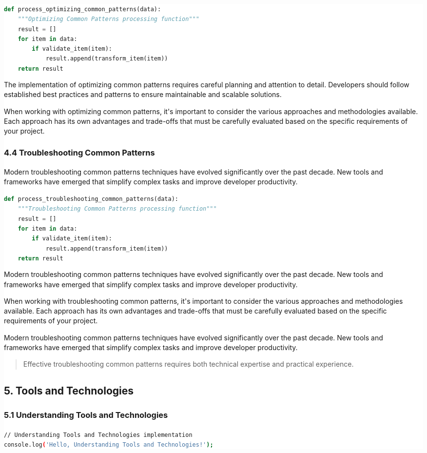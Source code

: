 ```python
def process_optimizing_common_patterns(data):
    """Optimizing Common Patterns processing function"""
    result = []
    for item in data:
        if validate_item(item):
            result.append(transform_item(item))
    return result
```

The implementation of optimizing common patterns requires careful planning and attention to detail. Developers should follow established best practices and patterns to ensure maintainable and scalable solutions.

When working with optimizing common patterns, it's important to consider the various approaches and methodologies available. Each approach has its own advantages and trade-offs that must be carefully evaluated based on the specific requirements of your project.

### 4.4 Troubleshooting Common Patterns

Modern troubleshooting common patterns techniques have evolved significantly over the past decade. New tools and frameworks have emerged that simplify complex tasks and improve developer productivity.

```python
def process_troubleshooting_common_patterns(data):
    """Troubleshooting Common Patterns processing function"""
    result = []
    for item in data:
        if validate_item(item):
            result.append(transform_item(item))
    return result
```

Modern troubleshooting common patterns techniques have evolved significantly over the past decade. New tools and frameworks have emerged that simplify complex tasks and improve developer productivity.

When working with troubleshooting common patterns, it's important to consider the various approaches and methodologies available. Each approach has its own advantages and trade-offs that must be carefully evaluated based on the specific requirements of your project.

Modern troubleshooting common patterns techniques have evolved significantly over the past decade. New tools and frameworks have emerged that simplify complex tasks and improve developer productivity.

> Effective troubleshooting common patterns requires both technical expertise and practical experience.

## 5. Tools and Technologies

### 5.1 Understanding Tools and Technologies

```bash
// Understanding Tools and Technologies implementation
console.log('Hello, Understanding Tools and Technologies!');
```
